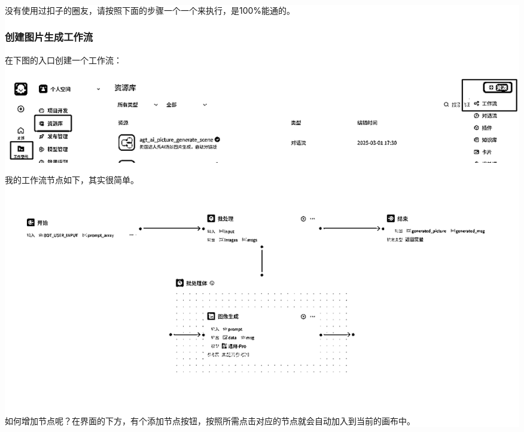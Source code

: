 没有使用过扣子的圈友，请按照下面的步骤一个一个来执行，是100%能通的。

### 创建图片生成工作流

在下图的入口创建一个工作流：

![](img/5ec4a5b60963a241adbe1a132ae90ab1.png)

我的工作流节点如下，其实很简单。

![](img/e4c3686c97307895888d41fd60bf0f03.png)

如何增加节点呢？在界面的下方，有个添加节点按钮，按照所需点击对应的节点就会自动加入到当前的画布中。
